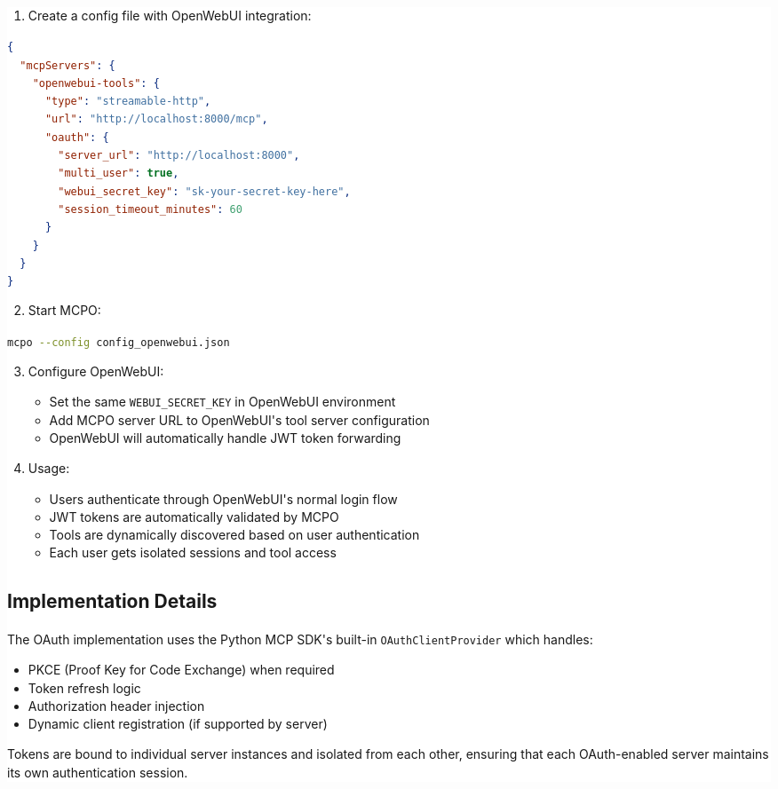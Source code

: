 1. Create a config file with OpenWebUI integration:
```json
{
  "mcpServers": {
    "openwebui-tools": {
      "type": "streamable-http",
      "url": "http://localhost:8000/mcp",
      "oauth": {
        "server_url": "http://localhost:8000",
        "multi_user": true,
        "webui_secret_key": "sk-your-secret-key-here",
        "session_timeout_minutes": 60
      }
    }
  }
}
```

2. Start MCPO:
```bash
mcpo --config config_openwebui.json
```

3. Configure OpenWebUI:
   - Set the same `WEBUI_SECRET_KEY` in OpenWebUI environment
   - Add MCPO server URL to OpenWebUI's tool server configuration
   - OpenWebUI will automatically handle JWT token forwarding

4. Usage:
   - Users authenticate through OpenWebUI's normal login flow
   - JWT tokens are automatically validated by MCPO
   - Tools are dynamically discovered based on user authentication
   - Each user gets isolated sessions and tool access

## Implementation Details

The OAuth implementation uses the Python MCP SDK's built-in `OAuthClientProvider` which handles:
- PKCE (Proof Key for Code Exchange) when required
- Token refresh logic
- Authorization header injection
- Dynamic client registration (if supported by server)

Tokens are bound to individual server instances and isolated from each other, ensuring that each OAuth-enabled server maintains its own authentication session.